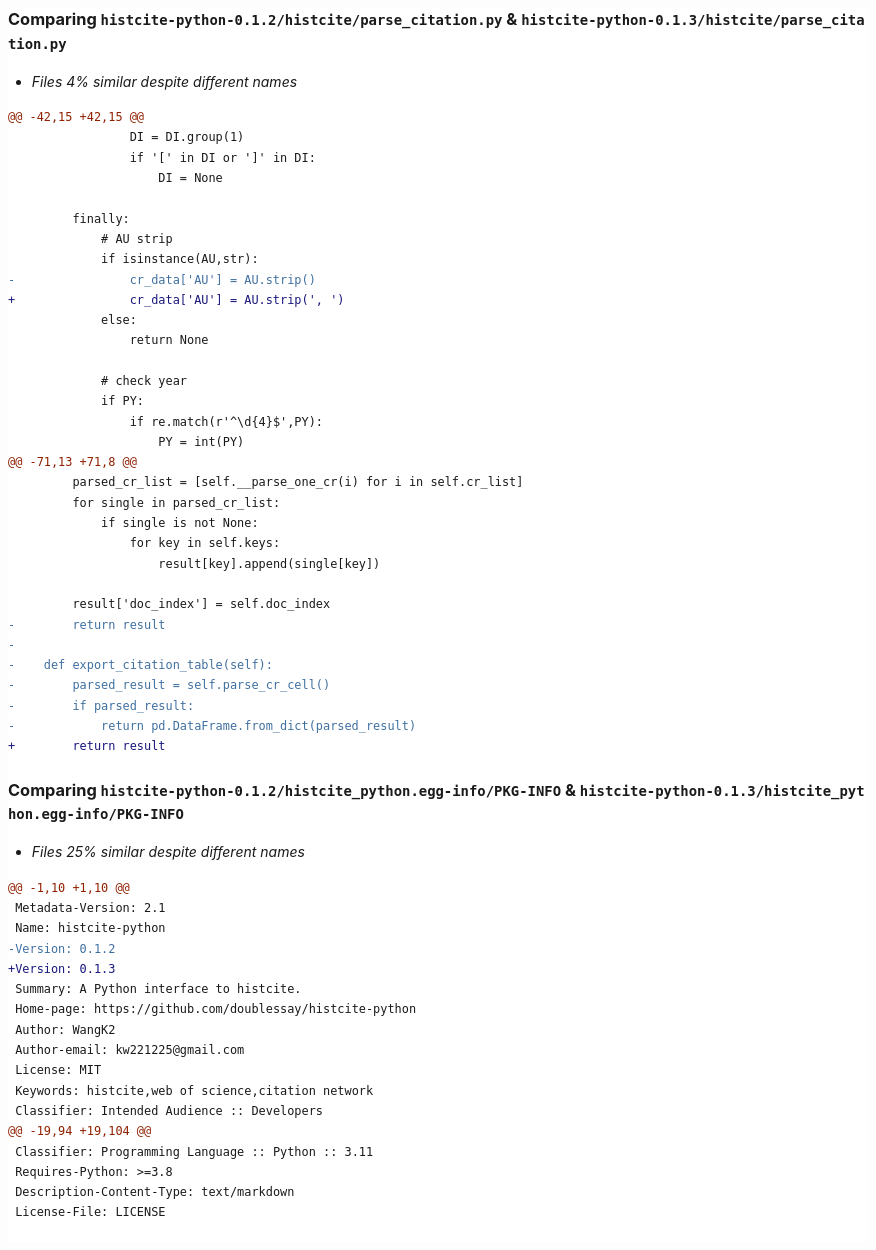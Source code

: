 ### Comparing `histcite-python-0.1.2/histcite/parse_citation.py` & `histcite-python-0.1.3/histcite/parse_citation.py`

 * *Files 4% similar despite different names*

```diff
@@ -42,15 +42,15 @@
                 DI = DI.group(1)
                 if '[' in DI or ']' in DI:
                     DI = None
                                             
         finally:
             # AU strip
             if isinstance(AU,str):
-                cr_data['AU'] = AU.strip()
+                cr_data['AU'] = AU.strip(', ')
             else:
                 return None
         
             # check year
             if PY:
                 if re.match(r'^\d{4}$',PY):
                     PY = int(PY)
@@ -71,13 +71,8 @@
         parsed_cr_list = [self.__parse_one_cr(i) for i in self.cr_list]
         for single in parsed_cr_list:
             if single is not None:
                 for key in self.keys:
                     result[key].append(single[key])
         
         result['doc_index'] = self.doc_index
-        return result
-    
-    def export_citation_table(self):
-        parsed_result = self.parse_cr_cell()
-        if parsed_result:
-            return pd.DataFrame.from_dict(parsed_result)
+        return result
```

### Comparing `histcite-python-0.1.2/histcite_python.egg-info/PKG-INFO` & `histcite-python-0.1.3/histcite_python.egg-info/PKG-INFO`

 * *Files 25% similar despite different names*

```diff
@@ -1,10 +1,10 @@
 Metadata-Version: 2.1
 Name: histcite-python
-Version: 0.1.2
+Version: 0.1.3
 Summary: A Python interface to histcite.
 Home-page: https://github.com/doublessay/histcite-python
 Author: WangK2
 Author-email: kw221225@gmail.com
 License: MIT
 Keywords: histcite,web of science,citation network
 Classifier: Intended Audience :: Developers
@@ -19,94 +19,104 @@
 Classifier: Programming Language :: Python :: 3.11
 Requires-Python: >=3.8
 Description-Content-Type: text/markdown
 License-File: LICENSE
 
```